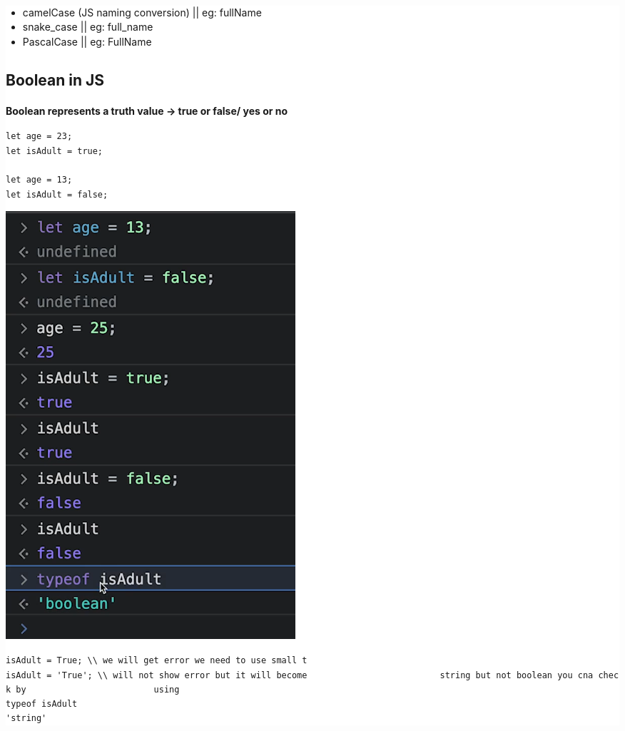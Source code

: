 - camelCase (JS naming conversion)  ||  eg: fullName
- snake_case  || eg: full_name
- PascalCase  || eg: FullName

## Boolean in JS

**Boolean represents a truth value -> true or false/ yes or no**
```JS
let age = 23;
let isAdult = true;

let age = 13;
let isAdult = false;
```

![alt](./Assets/Pasted%20image%2020240125000202.png)
```JS
isAdult = True; \\ we will get error we need to use small t
isAdult = 'True'; \\ will not show error but it will become                          string but not boolean you cna check by                         using
typeof isAdult
'string'
```
